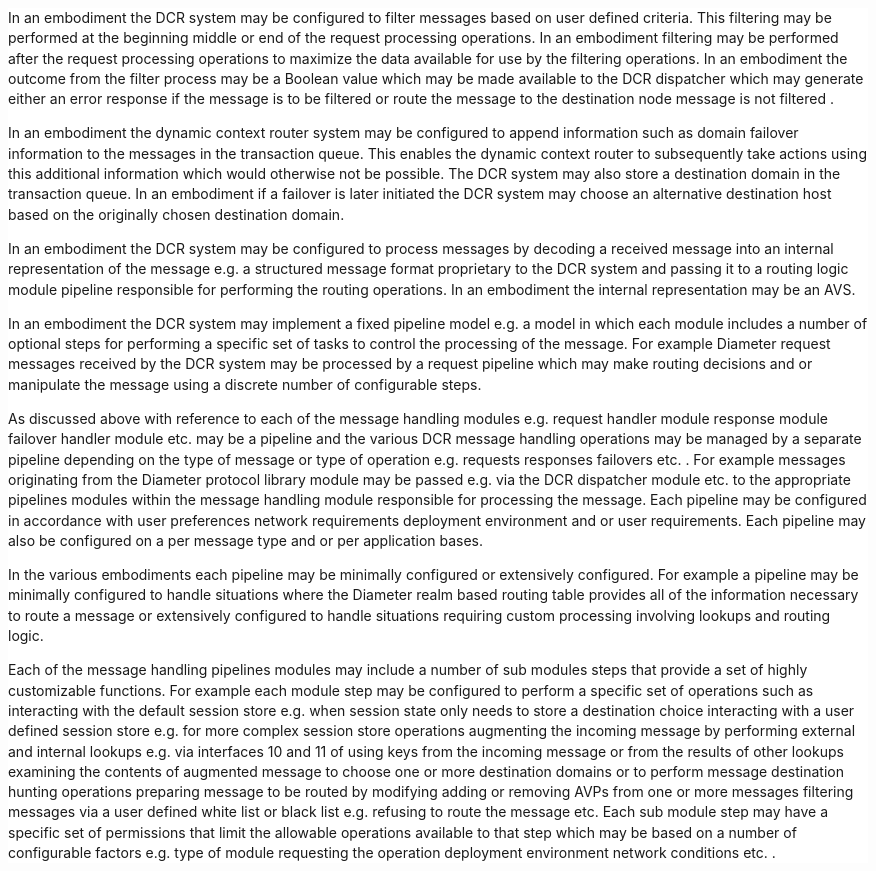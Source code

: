 In an embodiment the DCR system may be configured to filter messages based on user defined criteria. This filtering may be performed at the beginning middle or end of the request processing operations. In an embodiment filtering may be performed after the request processing operations to maximize the data available for use by the filtering operations. In an embodiment the outcome from the filter process may be a Boolean value which may be made available to the DCR dispatcher which may generate either an error response if the message is to be filtered or route the message to the destination node message is not filtered .

In an embodiment the dynamic context router system may be configured to append information such as domain failover information to the messages in the transaction queue. This enables the dynamic context router to subsequently take actions using this additional information which would otherwise not be possible. The DCR system may also store a destination domain in the transaction queue. In an embodiment if a failover is later initiated the DCR system may choose an alternative destination host based on the originally chosen destination domain.

In an embodiment the DCR system may be configured to process messages by decoding a received message into an internal representation of the message e.g. a structured message format proprietary to the DCR system and passing it to a routing logic module pipeline responsible for performing the routing operations. In an embodiment the internal representation may be an AVS.

In an embodiment the DCR system may implement a fixed pipeline model e.g. a model in which each module includes a number of optional steps for performing a specific set of tasks to control the processing of the message. For example Diameter request messages received by the DCR system may be processed by a request pipeline which may make routing decisions and or manipulate the message using a discrete number of configurable steps.

As discussed above with reference to each of the message handling modules e.g. request handler module response module failover handler module etc. may be a pipeline and the various DCR message handling operations may be managed by a separate pipeline depending on the type of message or type of operation e.g. requests responses failovers etc. . For example messages originating from the Diameter protocol library module may be passed e.g. via the DCR dispatcher module etc. to the appropriate pipelines modules within the message handling module responsible for processing the message. Each pipeline may be configured in accordance with user preferences network requirements deployment environment and or user requirements. Each pipeline may also be configured on a per message type and or per application bases.

In the various embodiments each pipeline may be minimally configured or extensively configured. For example a pipeline may be minimally configured to handle situations where the Diameter realm based routing table provides all of the information necessary to route a message or extensively configured to handle situations requiring custom processing involving lookups and routing logic.

Each of the message handling pipelines modules may include a number of sub modules steps that provide a set of highly customizable functions. For example each module step may be configured to perform a specific set of operations such as interacting with the default session store e.g. when session state only needs to store a destination choice interacting with a user defined session store e.g. for more complex session store operations augmenting the incoming message by performing external and internal lookups e.g. via interfaces 10 and 11 of using keys from the incoming message or from the results of other lookups examining the contents of augmented message to choose one or more destination domains or to perform message destination hunting operations preparing message to be routed by modifying adding or removing AVPs from one or more messages filtering messages via a user defined white list or black list e.g. refusing to route the message etc. Each sub module step may have a specific set of permissions that limit the allowable operations available to that step which may be based on a number of configurable factors e.g. type of module requesting the operation deployment environment network conditions etc. .
